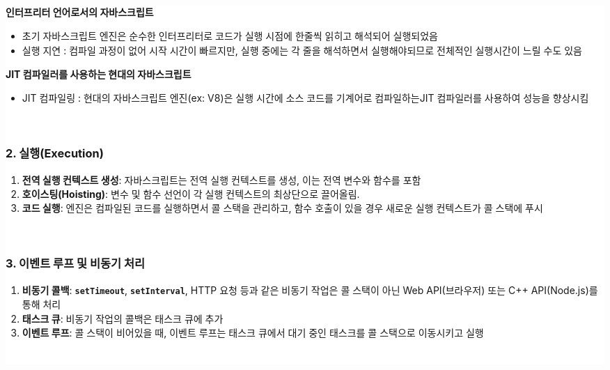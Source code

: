 **인터프리터 언어로서의 자바스크립트**

- 초기 자바스크립트 엔진은 순수한 인터프리터로 코드가 실행 시점에 한줄씩 읽히고 해석되어 실행되었음
- 실행 지연 : 컴파일 과정이 없어 시작 시간이 빠르지만, 실행 중에는 각 줄을 해석하면서 실행해야되므로 전체적인 실행시간이 느릴 수도 있음

**JIT 컴파일러를 사용하는 현대의 자바스크립트**

- JIT 컴파일링 : 현대의 자바스크립트 엔진(ex: V8)은 실행 시간에 소스 코드를 기계어로 컴파일하는JIT 컴파일러를 사용하여 성능을 향상시킴

<br />

### **2. 실행(Execution)**

1. **전역 실행 컨텍스트 생성**: 자바스크립트는 전역 실행 컨텍스트를 생성, 이는 전역 변수와 함수를 포함
2. **호이스팅(Hoisting)**: 변수 및 함수 선언이 각 실행 컨텍스트의 최상단으로 끌어올림.
3. **코드 실행**: 엔진은 컴파일된 코드를 실행하면서 콜 스택을 관리하고, 함수 호출이 있을 경우 새로운 실행 컨텍스트가 콜 스택에 푸시

<br />

### **3. 이벤트 루프 및 비동기 처리**

1. **비동기 콜백**: **`setTimeout`**, **`setInterval`**, HTTP 요청 등과 같은 비동기 작업은 콜 스택이 아닌 Web API(브라우저) 또는 C++ API(Node.js)를 통해 처리
2. **태스크 큐**: 비동기 작업의 콜백은 태스크 큐에 추가
3. **이벤트 루프**: 콜 스택이 비어있을 때, 이벤트 루프는 태스크 큐에서 대기 중인 태스크를 콜 스택으로 이동시키고 실행

<br />
